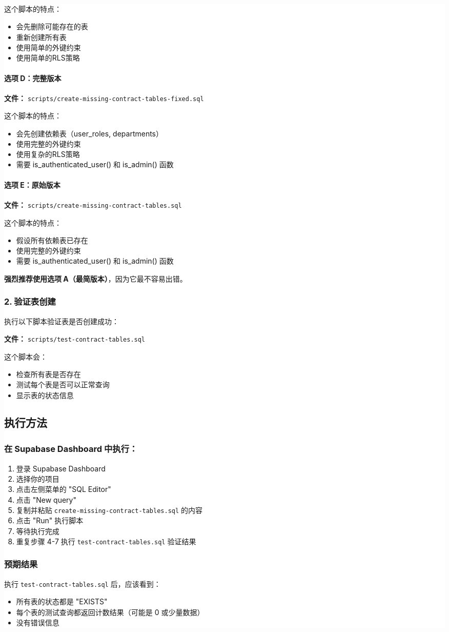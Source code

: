 这个脚本的特点：
- 会先删除可能存在的表
- 重新创建所有表
- 使用简单的外键约束
- 使用简单的RLS策略

#### 选项 D：完整版本
**文件：** `scripts/create-missing-contract-tables-fixed.sql`

这个脚本的特点：
- 会先创建依赖表（user_roles, departments）
- 使用完整的外键约束
- 使用复杂的RLS策略
- 需要 is_authenticated_user() 和 is_admin() 函数

#### 选项 E：原始版本
**文件：** `scripts/create-missing-contract-tables.sql`

这个脚本的特点：
- 假设所有依赖表已存在
- 使用完整的外键约束
- 需要 is_authenticated_user() 和 is_admin() 函数

**强烈推荐使用选项 A（最简版本）**，因为它最不容易出错。

### 2. 验证表创建

执行以下脚本验证表是否创建成功：

**文件：** `scripts/test-contract-tables.sql`

这个脚本会：
- 检查所有表是否存在
- 测试每个表是否可以正常查询
- 显示表的状态信息

## 执行方法

### 在 Supabase Dashboard 中执行：

1. 登录 Supabase Dashboard
2. 选择你的项目
3. 点击左侧菜单的 "SQL Editor"
4. 点击 "New query"
5. 复制并粘贴 `create-missing-contract-tables.sql` 的内容
6. 点击 "Run" 执行脚本
7. 等待执行完成
8. 重复步骤 4-7 执行 `test-contract-tables.sql` 验证结果

### 预期结果

执行 `test-contract-tables.sql` 后，应该看到：
- 所有表的状态都是 "EXISTS"
- 每个表的测试查询都返回计数结果（可能是 0 或少量数据）
- 没有错误信息
